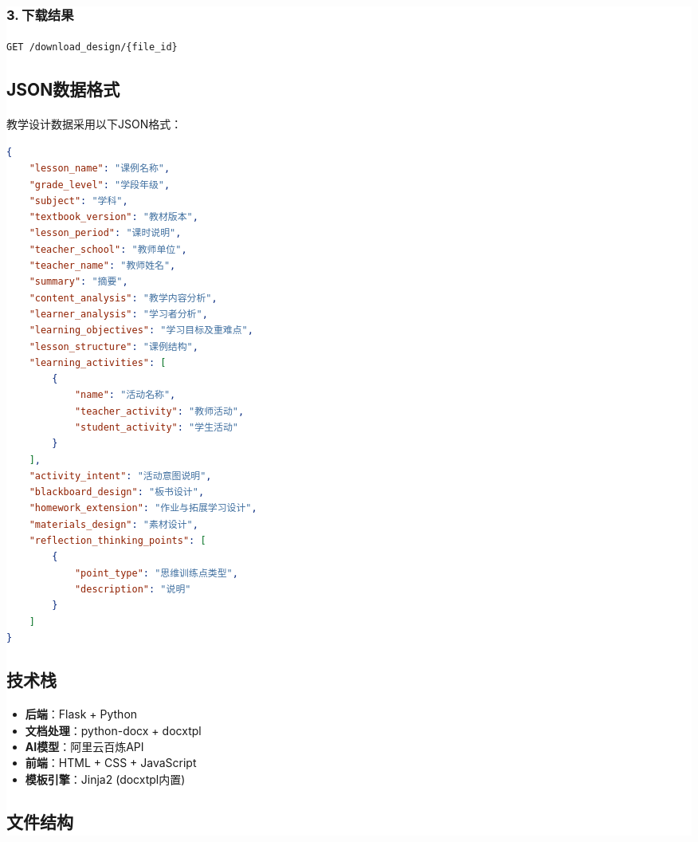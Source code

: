 ### 3. 下载结果
```
GET /download_design/{file_id}
```

## JSON数据格式

教学设计数据采用以下JSON格式：

```json
{
    "lesson_name": "课例名称",
    "grade_level": "学段年级",
    "subject": "学科",
    "textbook_version": "教材版本",
    "lesson_period": "课时说明",
    "teacher_school": "教师单位",
    "teacher_name": "教师姓名",
    "summary": "摘要",
    "content_analysis": "教学内容分析",
    "learner_analysis": "学习者分析",
    "learning_objectives": "学习目标及重难点",
    "lesson_structure": "课例结构",
    "learning_activities": [
        {
            "name": "活动名称",
            "teacher_activity": "教师活动",
            "student_activity": "学生活动"
        }
    ],
    "activity_intent": "活动意图说明",
    "blackboard_design": "板书设计",
    "homework_extension": "作业与拓展学习设计",
    "materials_design": "素材设计",
    "reflection_thinking_points": [
        {
            "point_type": "思维训练点类型",
            "description": "说明"
        }
    ]
}
```

## 技术栈

- **后端**：Flask + Python
- **文档处理**：python-docx + docxtpl
- **AI模型**：阿里云百炼API
- **前端**：HTML + CSS + JavaScript
- **模板引擎**：Jinja2 (docxtpl内置)

## 文件结构
